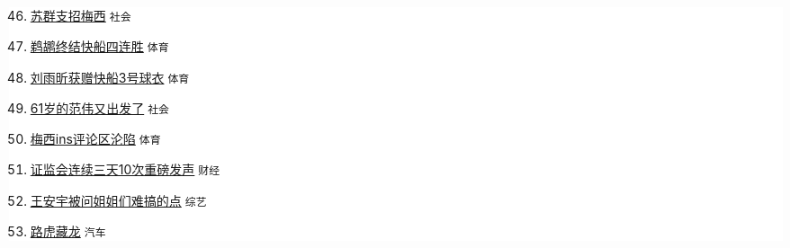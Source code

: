 46. [苏群支招梅西](https://m.weibo.cn/search?containerid=100103type%3D1%26t%3D10%26q%3D%23%E8%8B%8F%E7%BE%A4%E6%94%AF%E6%8B%9B%E6%A2%85%E8%A5%BF%23&stream_entry_id=31&isnewpage=1&extparam=seat%3D1%26stream_entry_id%3D31%26band_rank%3D44%26realpos%3D44%26flag%3D0%26dgr%3D0%26pos%3D44%26filter_type%3Drealtimehot%26c_type%3D31%26lcate%3D5001%26cate%3D5001%26q%3D%2523%25E8%258B%258F%25E7%25BE%25A4%25E6%2594%25AF%25E6%258B%259B%25E6%25A2%2585%25E8%25A5%25BF%2523%26display_time%3D1707372755%26pre_seqid%3D17073727558940736078) `社会` 

47. [鹈鹕终结快船四连胜](https://m.weibo.cn/search?containerid=100103type%3D1%26t%3D10%26q%3D%23%E9%B9%88%E9%B9%95%E7%BB%88%E7%BB%93%E5%BF%AB%E8%88%B9%E5%9B%9B%E8%BF%9E%E8%83%9C%23&stream_entry_id=31&isnewpage=1&extparam=seat%3D1%26stream_entry_id%3D31%26band_rank%3D45%26realpos%3D45%26flag%3D1%26dgr%3D0%26pos%3D45%26filter_type%3Drealtimehot%26c_type%3D31%26lcate%3D5001%26cate%3D5001%26q%3D%2523%25E9%25B9%2588%25E9%25B9%2595%25E7%25BB%2588%25E7%25BB%2593%25E5%25BF%25AB%25E8%2588%25B9%25E5%259B%259B%25E8%25BF%259E%25E8%2583%259C%2523%26display_time%3D1707372755%26pre_seqid%3D17073727558940736078) `体育` 

48. [刘雨昕获赠快船3号球衣](https://m.weibo.cn/search?containerid=100103type%3D1%26t%3D10%26q%3D%23%E5%88%98%E9%9B%A8%E6%98%95%E8%8E%B7%E8%B5%A0%E5%BF%AB%E8%88%B93%E5%8F%B7%E7%90%83%E8%A1%A3%23&stream_entry_id=31&isnewpage=1&extparam=seat%3D1%26stream_entry_id%3D31%26band_rank%3D46%26realpos%3D46%26flag%3D1%26dgr%3D0%26pos%3D46%26filter_type%3Drealtimehot%26c_type%3D31%26lcate%3D5001%26cate%3D5001%26q%3D%2523%25E5%2588%2598%25E9%259B%25A8%25E6%2598%2595%25E8%258E%25B7%25E8%25B5%25A0%25E5%25BF%25AB%25E8%2588%25B93%25E5%258F%25B7%25E7%2590%2583%25E8%25A1%25A3%2523%26display_time%3D1707372755%26pre_seqid%3D17073727558940736078) `体育` 

49. [61岁的范伟又出发了](https://m.weibo.cn/search?containerid=100103type%3D1%26t%3D10%26q%3D%2361%E5%B2%81%E7%9A%84%E8%8C%83%E4%BC%9F%E5%8F%88%E5%87%BA%E5%8F%91%E4%BA%86%23&stream_entry_id=31&isnewpage=1&extparam=seat%3D1%26stream_entry_id%3D31%26band_rank%3D47%26realpos%3D47%26flag%3D32768%26dgr%3D0%26pos%3D47%26filter_type%3Drealtimehot%26c_type%3D31%26lcate%3D5001%26cate%3D5001%26q%3D%252361%25E5%25B2%2581%25E7%259A%2584%25E8%258C%2583%25E4%25BC%259F%25E5%258F%2588%25E5%2587%25BA%25E5%258F%2591%25E4%25BA%2586%2523%26display_time%3D1707372755%26pre_seqid%3D17073727558940736078) `社会` 

50. [梅西ins评论区沦陷](https://m.weibo.cn/search?containerid=100103type%3D1%26t%3D10%26q%3D%23%E6%A2%85%E8%A5%BFins%E8%AF%84%E8%AE%BA%E5%8C%BA%E6%B2%A6%E9%99%B7%23&stream_entry_id=31&isnewpage=1&extparam=seat%3D1%26stream_entry_id%3D31%26band_rank%3D48%26realpos%3D48%26flag%3D0%26dgr%3D0%26pos%3D48%26filter_type%3Drealtimehot%26c_type%3D31%26lcate%3D5001%26cate%3D5001%26q%3D%2523%25E6%25A2%2585%25E8%25A5%25BFins%25E8%25AF%2584%25E8%25AE%25BA%25E5%258C%25BA%25E6%25B2%25A6%25E9%2599%25B7%2523%26display_time%3D1707372755%26pre_seqid%3D17073727558940736078) `体育` 

51. [证监会连续三天10次重磅发声](https://m.weibo.cn/search?containerid=100103type%3D1%26t%3D10%26q%3D%23%E8%AF%81%E7%9B%91%E4%BC%9A%E8%BF%9E%E7%BB%AD%E4%B8%89%E5%A4%A910%E6%AC%A1%E9%87%8D%E7%A3%85%E5%8F%91%E5%A3%B0%23&stream_entry_id=31&isnewpage=1&extparam=seat%3D1%26stream_entry_id%3D31%26band_rank%3D49%26realpos%3D49%26flag%3D1%26dgr%3D0%26pos%3D49%26filter_type%3Drealtimehot%26c_type%3D31%26lcate%3D5001%26cate%3D5001%26q%3D%2523%25E8%25AF%2581%25E7%259B%2591%25E4%25BC%259A%25E8%25BF%259E%25E7%25BB%25AD%25E4%25B8%2589%25E5%25A4%25A910%25E6%25AC%25A1%25E9%2587%258D%25E7%25A3%2585%25E5%258F%2591%25E5%25A3%25B0%2523%26display_time%3D1707372755%26pre_seqid%3D17073727558940736078) `财经` 

52. [王安宇被问姐姐们难搞的点](https://m.weibo.cn/search?containerid=100103type%3D1%26t%3D10%26q%3D%E7%8E%8B%E5%AE%89%E5%AE%87%E8%A2%AB%E9%97%AE%E5%A7%90%E5%A7%90%E4%BB%AC%E9%9A%BE%E6%90%9E%E7%9A%84%E7%82%B9&stream_entry_id=31&isnewpage=1&extparam=seat%3D1%26stream_entry_id%3D31%26band_rank%3D50%26realpos%3D50%26flag%3D1%26dgr%3D0%26pos%3D50%26filter_type%3Drealtimehot%26c_type%3D31%26lcate%3D5001%26cate%3D5001%26q%3D%25E7%258E%258B%25E5%25AE%2589%25E5%25AE%2587%25E8%25A2%25AB%25E9%2597%25AE%25E5%25A7%2590%25E5%25A7%2590%25E4%25BB%25AC%25E9%259A%25BE%25E6%2590%259E%25E7%259A%2584%25E7%2582%25B9%26display_time%3D1707372755%26pre_seqid%3D17073727558940736078) `综艺` 

53. [路虎藏龙](https://m.weibo.cn/search?containerid=100103type%3D1%26t%3D10%26q%3D%23%E8%B7%AF%E8%99%8E%E8%97%8F%E9%BE%99%23&stream_entry_id=31&isnewpage=1&extparam=seat%3D1%26band_rank%3D7%26lcate%3D5001%26filter_type%3Drealtimehot%26cate%3D5001%26q%3D%2523%25E8%25B7%25AF%25E8%2599%258E%25E8%2597%258F%25E9%25BE%2599%2523%26dgr%3D0%26pos%3D6%26adid%3D222995%26topic_ad%3D1%26stream_entry_id%3D31%26is_ad_pos%3D1%26c_type%3D31%26display_time%3D1707369048%26pre_seqid%3D1707369048725016527135) `汽车` 
